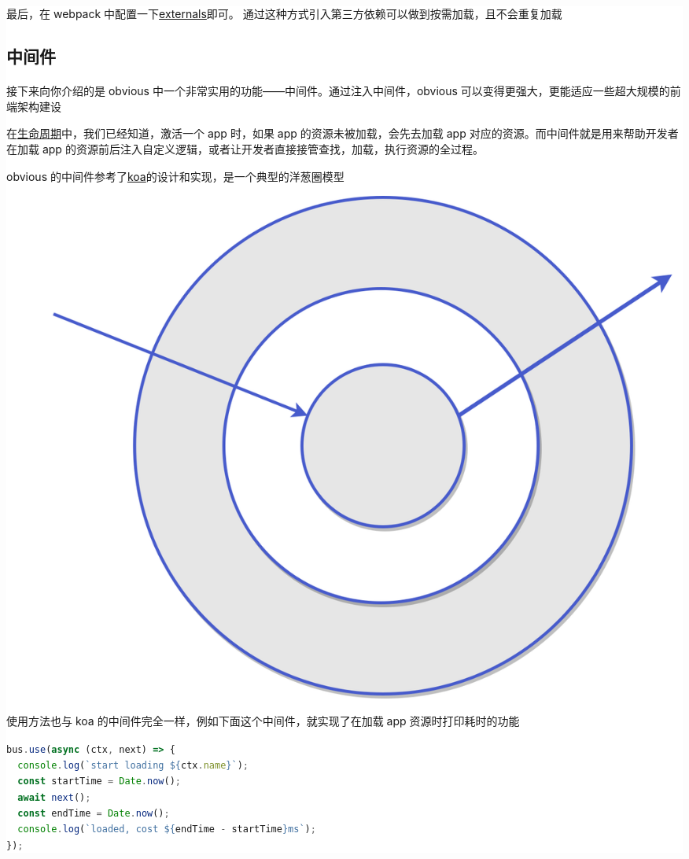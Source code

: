 最后，在 webpack 中配置一下[externals](https://webpack.docschina.org/configuration/externals/)即可。
通过这种方式引入第三方依赖可以做到按需加载，且不会重复加载

## 中间件

接下来向你介绍的是 obvious 中一个非常实用的功能——中间件。通过注入中间件，obvious 可以变得更强大，更能适应一些超大规模的前端架构建设

在[生命周期](#App的生命周期)中，我们已经知道，激活一个 app 时，如果 app 的资源未被加载，会先去加载 app 对应的资源。而中间件就是用来帮助开发者在加载 app 的资源前后注入自定义逻辑，或者让开发者直接接管查找，加载，执行资源的全过程。

obvious 的中间件参考了[koa](https://koajs.com/)的设计和实现，是一个典型的洋葱圈模型

![中间件](_media/middleware.drawio.svg)

使用方法也与 koa 的中间件完全一样，例如下面这个中间件，就实现了在加载 app 资源时打印耗时的功能

```js
bus.use(async (ctx, next) => {
  console.log(`start loading ${ctx.name}`);
  const startTime = Date.now();
  await next();
  const endTime = Date.now();
  console.log(`loaded, cost ${endTime - startTime}ms`);
});
```
